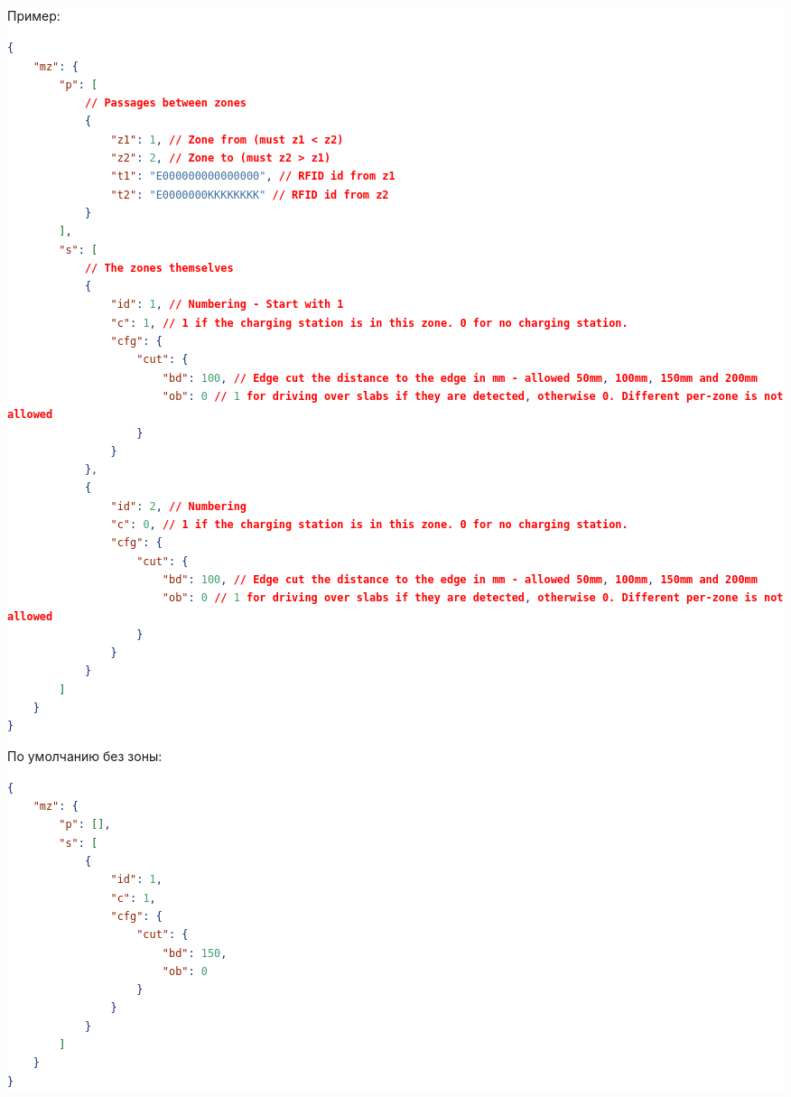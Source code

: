 Пример:

```json
{
    "mz": {
        "p": [
            // Passages between zones
            {
                "z1": 1, // Zone from (must z1 < z2)
                "z2": 2, // Zone to (must z2 > z1)
                "t1": "E000000000000000", // RFID id from z1
                "t2": "E0000000KKKKKKKK" // RFID id from z2
            }
        ],
        "s": [
            // The zones themselves
            {
                "id": 1, // Numbering - Start with 1
                "c": 1, // 1 if the charging station is in this zone. 0 for no charging station.
                "cfg": {
                    "cut": {
                        "bd": 100, // Edge cut the distance to the edge in mm - allowed 50mm, 100mm, 150mm and 200mm
                        "ob": 0 // 1 for driving over slabs if they are detected, otherwise 0. Different per-zone is not allowed
                    }
                }
            },
            {
                "id": 2, // Numbering
                "c": 0, // 1 if the charging station is in this zone. 0 for no charging station.
                "cfg": {
                    "cut": {
                        "bd": 100, // Edge cut the distance to the edge in mm - allowed 50mm, 100mm, 150mm and 200mm
                        "ob": 0 // 1 for driving over slabs if they are detected, otherwise 0. Different per-zone is not allowed
                    }
                }
            }
        ]
    }
}
```

По умолчанию без зоны:

```json
{
    "mz": {
        "p": [],
        "s": [
            {
                "id": 1,
                "c": 1,
                "cfg": {
                    "cut": {
                        "bd": 150,
                        "ob": 0
                    }
                }
            }
        ]
    }
}
```